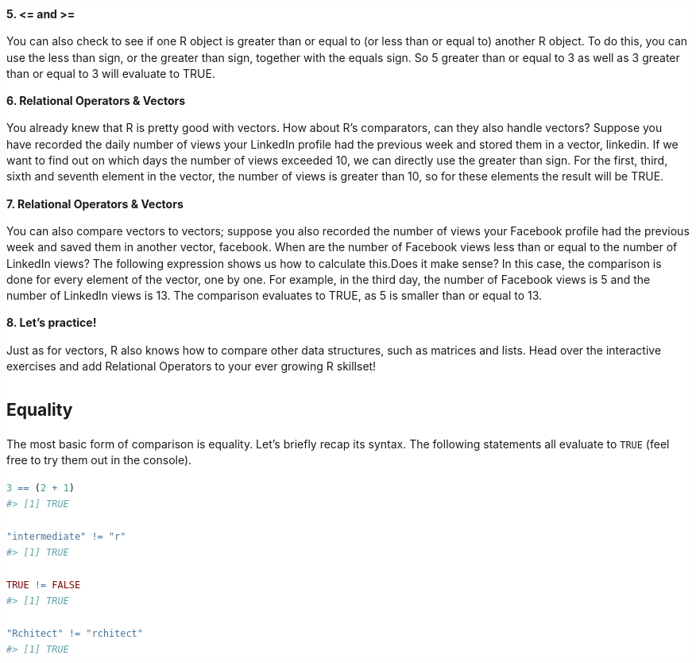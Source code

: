 **5. \<= and \>=**

You can also check to see if one R object is greater than or equal to
(or less than or equal to) another R object. To do this, you can use the
less than sign, or the greater than sign, together with the equals sign.
So 5 greater than or equal to 3 as well as 3 greater than or equal to 3
will evaluate to TRUE.

**6. Relational Operators & Vectors**

You already knew that R is pretty good with vectors. How about R’s
comparators, can they also handle vectors? Suppose you have recorded the
daily number of views your LinkedIn profile had the previous week and
stored them in a vector, linkedin. If we want to find out on which days
the number of views exceeded 10, we can directly use the greater than
sign. For the first, third, sixth and seventh element in the vector, the
number of views is greater than 10, so for these elements the result
will be TRUE.

**7. Relational Operators & Vectors**

You can also compare vectors to vectors; suppose you also recorded the
number of views your Facebook profile had the previous week and saved
them in another vector, facebook. When are the number of Facebook views
less than or equal to the number of LinkedIn views? The following
expression shows us how to calculate this.Does it make sense? In this
case, the comparison is done for every element of the vector, one by
one. For example, in the third day, the number of Facebook views is 5
and the number of LinkedIn views is 13. The comparison evaluates to
TRUE, as 5 is smaller than or equal to 13.

**8. Let’s practice!**

Just as for vectors, R also knows how to compare other data structures,
such as matrices and lists. Head over the interactive exercises and add
Relational Operators to your ever growing R skillset!

## Equality

The most basic form of comparison is equality. Let’s briefly recap its
syntax. The following statements all evaluate to `TRUE` (feel free to
try them out in the console).

``` r
3 == (2 + 1)
#> [1] TRUE

"intermediate" != "r"
#> [1] TRUE

TRUE != FALSE
#> [1] TRUE

"Rchitect" != "rchitect"
#> [1] TRUE
```
